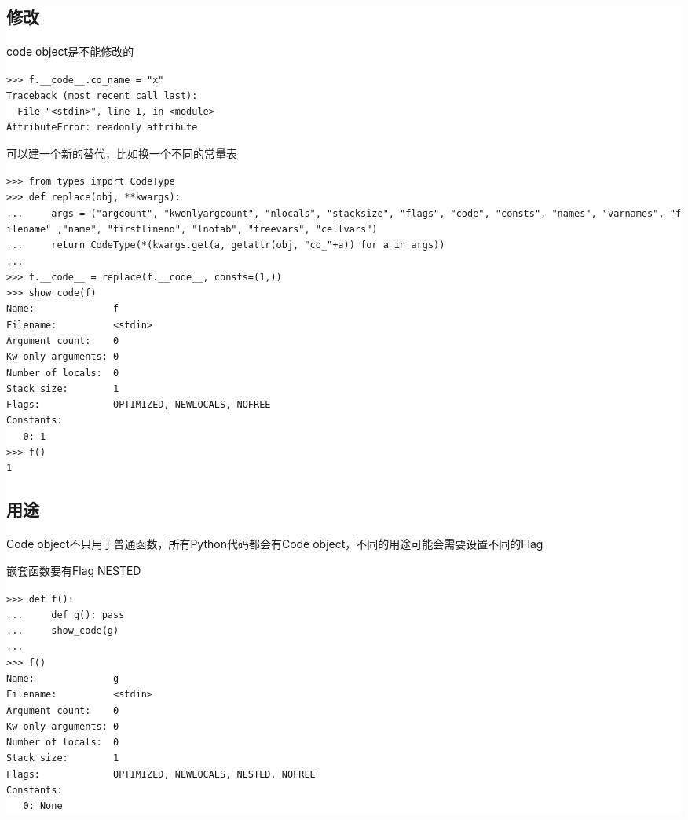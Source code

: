 ## 修改

code object是不能修改的

```pycon
>>> f.__code__.co_name = "x"
Traceback (most recent call last):
  File "<stdin>", line 1, in <module>
AttributeError: readonly attribute
```

可以建一个新的替代，比如换一个不同的常量表

```pycon
>>> from types import CodeType
>>> def replace(obj, **kwargs):
...     args = ("argcount", "kwonlyargcount", "nlocals", "stacksize", "flags", "code", "consts", "names", "varnames", "filename" ,"name", "firstlineno", "lnotab", "freevars", "cellvars")
...     return CodeType(*(kwargs.get(a, getattr(obj, "co_"+a)) for a in args))
...
>>> f.__code__ = replace(f.__code__, consts=(1,))
>>> show_code(f)
Name:              f
Filename:          <stdin>
Argument count:    0
Kw-only arguments: 0
Number of locals:  0
Stack size:        1
Flags:             OPTIMIZED, NEWLOCALS, NOFREE
Constants:
   0: 1
>>> f()
1
```

## 用途

Code object不只用于普通函数，所有Python代码都会有Code object，不同的用途可能会需要设置不同的Flag

嵌套函数要有Flag NESTED

```pycon
>>> def f():
...     def g(): pass
...     show_code(g)
...
>>> f()
Name:              g
Filename:          <stdin>
Argument count:    0
Kw-only arguments: 0
Number of locals:  0
Stack size:        1
Flags:             OPTIMIZED, NEWLOCALS, NESTED, NOFREE
Constants:
   0: None
```
